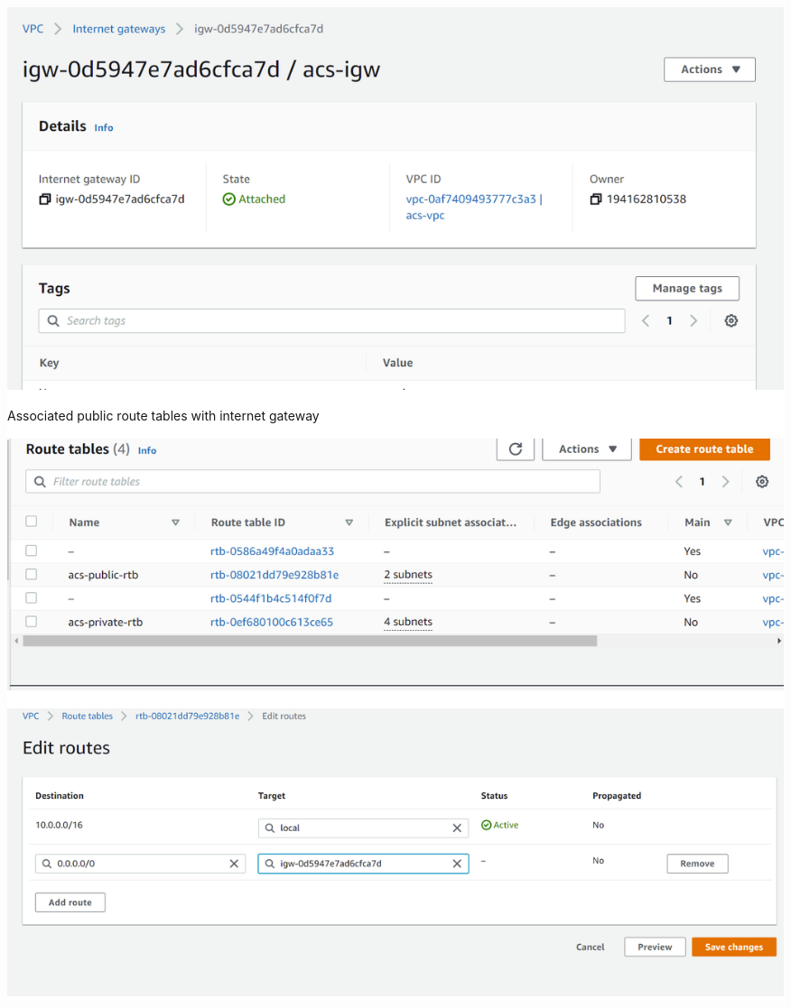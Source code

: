 ![](images/3.png)


Associated public route tables with internet gateway

![](images/10.png)

![](images/11.png)
